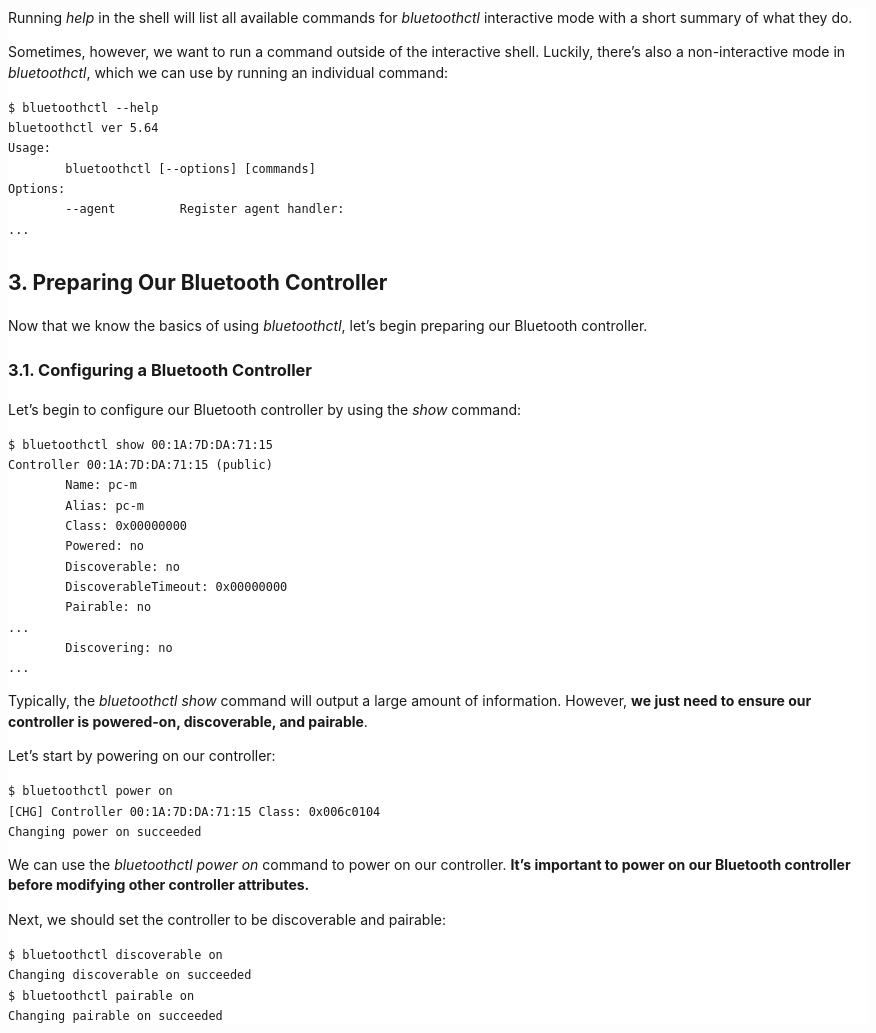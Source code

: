 
Running _help_ in the shell will list all available commands for _bluetoothctl_ interactive mode with a short summary of what they do.

Sometimes, however, we want to run a command outside of the interactive shell. Luckily, there’s also a non-interactive mode in _bluetoothctl_, which we can use by running an individual command:

    $ bluetoothctl --help
    bluetoothctl ver 5.64
    Usage:
            bluetoothctl [--options] [commands]
    Options:
            --agent         Register agent handler: 
    ...

3\. Preparing Our Bluetooth Controller[](#preparing-our-bluetooth-controller)
-----------------------------------------------------------------------------

Now that we know the basics of using _bluetoothctl_, let’s begin preparing our Bluetooth controller.

### 3.1. Configuring a Bluetooth Controller[](#1-configuring-a-bluetooth-controller)

Let’s begin to configure our Bluetooth controller by using the _show_ command:

    $ bluetoothctl show 00:1A:7D:DA:71:15
    Controller 00:1A:7D:DA:71:15 (public)
            Name: pc-m
            Alias: pc-m
            Class: 0x00000000
            Powered: no
            Discoverable: no
            DiscoverableTimeout: 0x00000000
            Pairable: no
    ...
            Discovering: no
    ...
    

Typically, the _bluetoothctl show_ command will output a large amount of information. However, **we just need to ensure our controller is powered-on, discoverable, and pairable**.

Let’s start by powering on our controller:

    $ bluetoothctl power on
    [CHG] Controller 00:1A:7D:DA:71:15 Class: 0x006c0104
    Changing power on succeeded
    

We can use the _bluetoothctl_ _power on_ command to power on our controller. **It’s important to power on our Bluetooth controller before modifying other controller attributes.**

Next, we should set the controller to be discoverable and pairable:

    $ bluetoothctl discoverable on
    Changing discoverable on succeeded
    $ bluetoothctl pairable on
    Changing pairable on succeeded
    